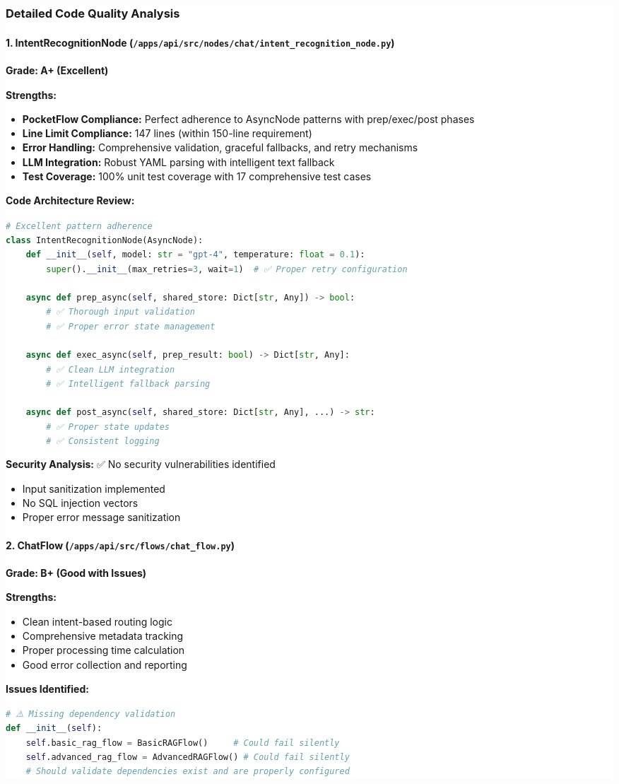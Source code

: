 
### Detailed Code Quality Analysis

#### 1. IntentRecognitionNode (`/apps/api/src/nodes/chat/intent_recognition_node.py`)
**Grade: A+ (Excellent)**

**Strengths:**
- **PocketFlow Compliance:** Perfect adherence to AsyncNode patterns with prep/exec/post phases
- **Line Limit Compliance:** 147 lines (within 150-line requirement)
- **Error Handling:** Comprehensive validation, graceful fallbacks, and retry mechanisms
- **LLM Integration:** Robust YAML parsing with intelligent text fallback
- **Test Coverage:** 100% unit test coverage with 17 comprehensive test cases

**Code Architecture Review:**
```python
# Excellent pattern adherence
class IntentRecognitionNode(AsyncNode):
    def __init__(self, model: str = "gpt-4", temperature: float = 0.1):
        super().__init__(max_retries=3, wait=1)  # ✅ Proper retry configuration
        
    async def prep_async(self, shared_store: Dict[str, Any]) -> bool:
        # ✅ Thorough input validation
        # ✅ Proper error state management
        
    async def exec_async(self, prep_result: bool) -> Dict[str, Any]:
        # ✅ Clean LLM integration
        # ✅ Intelligent fallback parsing
        
    async def post_async(self, shared_store: Dict[str, Any], ...) -> str:
        # ✅ Proper state updates
        # ✅ Consistent logging
```

**Security Analysis:** ✅ No security vulnerabilities identified
- Input sanitization implemented
- No SQL injection vectors
- Proper error message sanitization

#### 2. ChatFlow (`/apps/api/src/flows/chat_flow.py`)
**Grade: B+ (Good with Issues)**

**Strengths:**
- Clean intent-based routing logic
- Comprehensive metadata tracking
- Proper processing time calculation
- Good error collection and reporting

**Issues Identified:**
```python
# ⚠️ Missing dependency validation
def __init__(self):
    self.basic_rag_flow = BasicRAGFlow()     # Could fail silently
    self.advanced_rag_flow = AdvancedRAGFlow() # Could fail silently
    # Should validate dependencies exist and are properly configured
```
